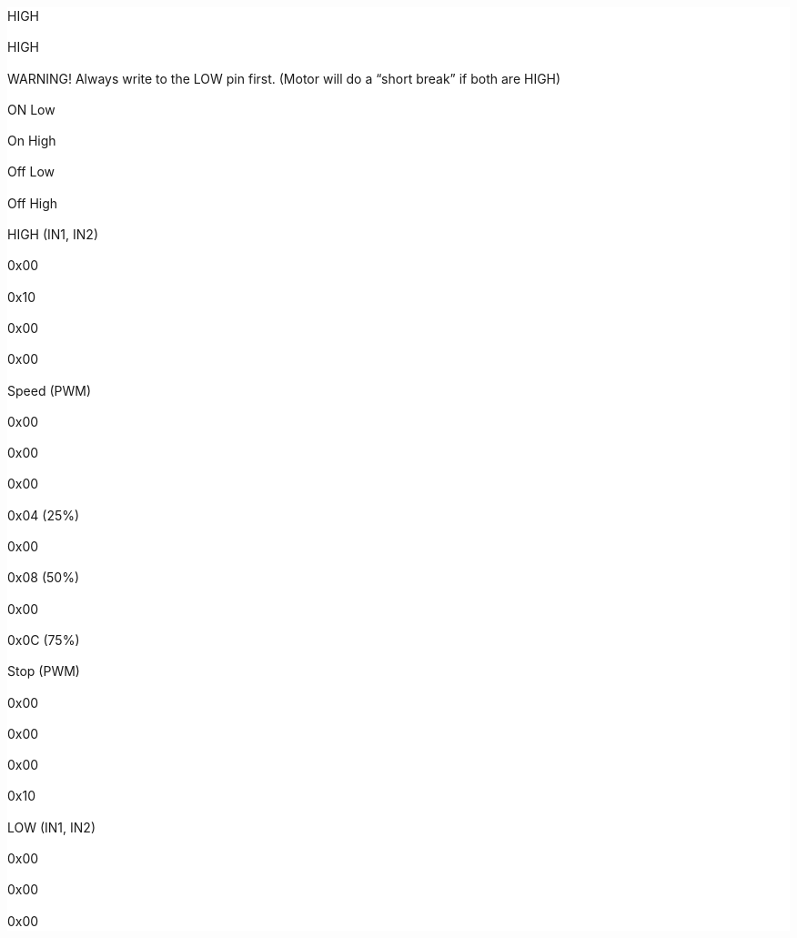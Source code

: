 HIGH 

HIGH 

 

WARNING!  Always write to the LOW pin first.  (Motor will do a “short break” if both are HIGH) 

 

 

 

ON Low 

On High 

Off Low 

Off High 

HIGH (IN1, IN2) 

0x00 

0x10 

0x00 

0x00 

Speed (PWM) 

0x00 

0x00 

0x00 

0x04 (25%) 

0x00 

0x08 (50%) 

0x00 

0x0C (75%) 

Stop (PWM) 

0x00 

0x00 

0x00 

0x10 

LOW (IN1, IN2) 

0x00 

0x00 

0x00 
